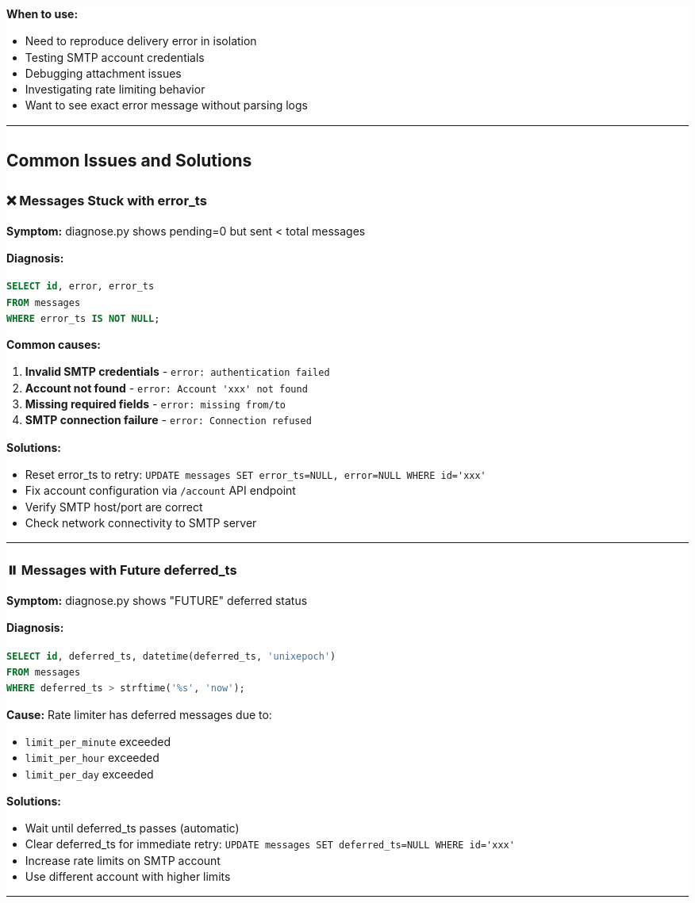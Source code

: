 **When to use:**
- Need to reproduce delivery error in isolation
- Testing SMTP account credentials
- Debugging attachment issues
- Investigating rate limiting behavior
- Want to see exact error message without parsing logs

---

## Common Issues and Solutions

### ❌ Messages Stuck with error_ts

**Symptom:** diagnose.py shows pending=0 but sent < total messages

**Diagnosis:**
```sql
SELECT id, error, error_ts
FROM messages
WHERE error_ts IS NOT NULL;
```

**Common causes:**
1. **Invalid SMTP credentials** - `error: authentication failed`
2. **Account not found** - `error: Account 'xxx' not found`
3. **Missing required fields** - `error: missing from/to`
4. **SMTP connection failure** - `error: Connection refused`

**Solutions:**
- Reset error_ts to retry: `UPDATE messages SET error_ts=NULL, error=NULL WHERE id='xxx'`
- Fix account configuration via `/account` API endpoint
- Verify SMTP host/port are correct
- Check network connectivity to SMTP server

---

### ⏸️ Messages with Future deferred_ts

**Symptom:** diagnose.py shows "FUTURE" deferred status

**Diagnosis:**
```sql
SELECT id, deferred_ts, datetime(deferred_ts, 'unixepoch')
FROM messages
WHERE deferred_ts > strftime('%s', 'now');
```

**Cause:** Rate limiter has deferred messages due to:
- `limit_per_minute` exceeded
- `limit_per_hour` exceeded
- `limit_per_day` exceeded

**Solutions:**
- Wait until deferred_ts passes (automatic)
- Clear deferred_ts for immediate retry: `UPDATE messages SET deferred_ts=NULL WHERE id='xxx'`
- Increase rate limits on SMTP account
- Use different account with higher limits

---